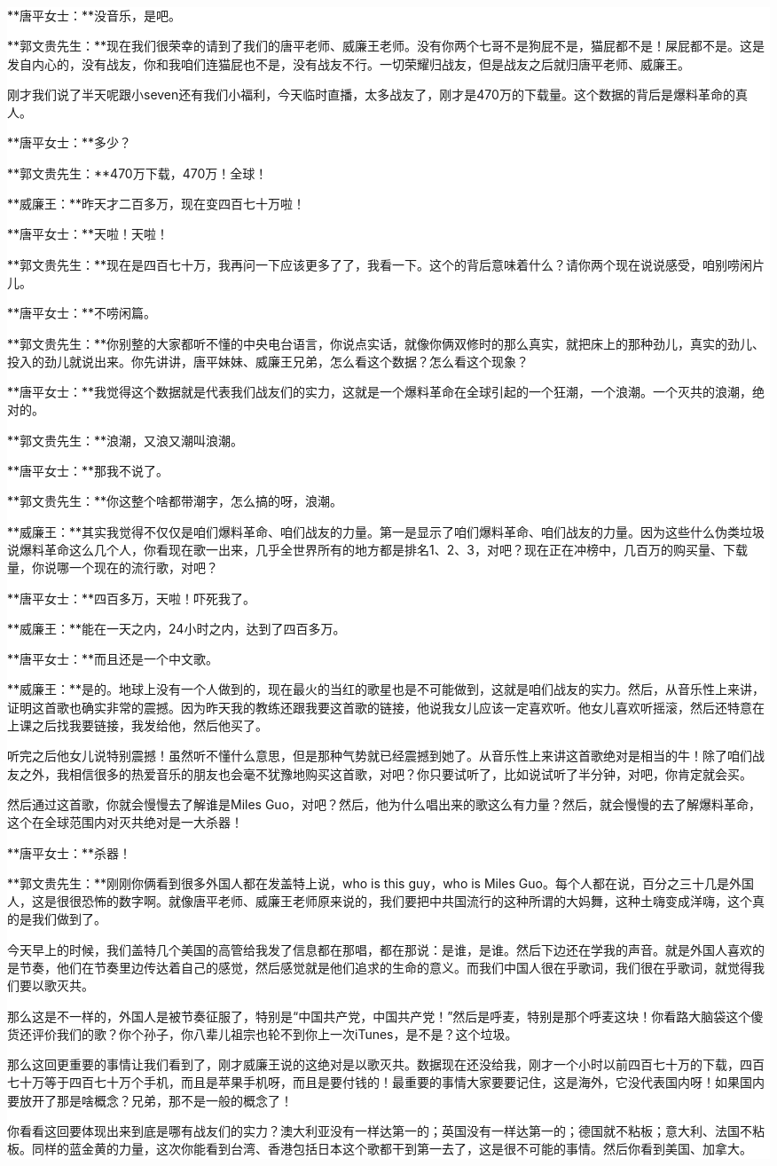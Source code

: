 **唐平女士：**没音乐，是吧。

**郭文贵先生：**现在我们很荣幸的请到了我们的唐平老师、威廉王老师。没有你两个七哥不是狗屁不是，猫屁都不是！屎屁都不是。这是发自内心的，没有战友，你和我咱们连猫屁也不是，没有战友不行。一切荣耀归战友，但是战友之后就归唐平老师、威廉王。

刚才我们说了半天呢跟小seven还有我们小福利，今天临时直播，太多战友了，刚才是470万的下载量。这个数据的背后是爆料革命的真人。

**唐平女士：**多少？

**郭文贵先生：**470万下载，470万！全球！

**威廉王：**昨天才二百多万，现在变四百七十万啦！

**唐平女士：**天啦！天啦！

**郭文贵先生：**现在是四百七十万，我再问一下应该更多了了，我看一下。这个的背后意味着什么？请你两个现在说说感受，咱别唠闲片儿。

**唐平女士：**不唠闲篇。

**郭文贵先生：**你别整的大家都听不懂的中央电台语言，你说点实话，就像你俩双修时的那么真实，就把床上的那种劲儿，真实的劲儿、投入的劲儿就说出来。你先讲讲，唐平妹妹、威廉王兄弟，怎么看这个数据？怎么看这个现象？

**唐平女士：**我觉得这个数据就是代表我们战友们的实力，这就是一个爆料革命在全球引起的一个狂潮，一个浪潮。一个灭共的浪潮，绝对的。

**郭文贵先生：**浪潮，又浪又潮叫浪潮。

**唐平女士：**那我不说了。

**郭文贵先生：**你这整个啥都带潮字，怎么搞的呀，浪潮。

**威廉王：**其实我觉得不仅仅是咱们爆料革命、咱们战友的力量。第一是显示了咱们爆料革命、咱们战友的力量。因为这些什么伪类垃圾说爆料革命这么几个人，你看现在歌一出来，几乎全世界所有的地方都是排名1、2、3，对吧？现在正在冲榜中，几百万的购买量、下载量，你说哪一个现在的流行歌，对吧？

**唐平女士：**四百多万，天啦！吓死我了。

**威廉王：**能在一天之内，24小时之内，达到了四百多万。

**唐平女士：**而且还是一个中文歌。

**威廉王：**是的。地球上没有一个人做到的，现在最火的当红的歌星也是不可能做到，这就是咱们战友的实力。然后，从音乐性上来讲，证明这首歌也确实非常的震撼。因为昨天我的教练还跟我要这首歌的链接，他说我女儿应该一定喜欢听。他女儿喜欢听摇滚，然后还特意在上课之后找我要链接，我发给他，然后他买了。

听完之后他女儿说特别震撼！虽然听不懂什么意思，但是那种气势就已经震撼到她了。从音乐性上来讲这首歌绝对是相当的牛！除了咱们战友之外，我相信很多的热爱音乐的朋友也会毫不犹豫地购买这首歌，对吧？你只要试听了，比如说试听了半分钟，对吧，你肯定就会买。

然后通过这首歌，你就会慢慢去了解谁是Miles Guo，对吧？然后，他为什么唱出来的歌这么有力量？然后，就会慢慢的去了解爆料革命，这个在全球范围内对灭共绝对是一大杀器！

**唐平女士：**杀器！

**郭文贵先生：**刚刚你俩看到很多外国人都在发盖特上说，who is this guy，who is Miles Guo。每个人都在说，百分之三十几是外国人，这是很很恐怖的数字啊。就像唐平老师、威廉王老师原来说的，我们要把中共国流行的这种所谓的大妈舞，这种土嗨变成洋嗨，这个真的是我们做到了。

今天早上的时候，我们盖特几个美国的高管给我发了信息都在那唱，都在那说：是谁，是谁。然后下边还在学我的声音。就是外国人喜欢的是节奏，他们在节奏里边传达着自己的感觉，然后感觉就是他们追求的生命的意义。而我们中国人很在乎歌词，我们很在乎歌词，就觉得我们要以歌灭共。

那么这是不一样的，外国人是被节奏征服了，特别是“中国共产党，中国共产党！”然后是呼麦，特别是那个呼麦这块！你看路大脑袋这个傻货还评价我们的歌？你个孙子，你八辈儿祖宗也轮不到你上一次iTunes，是不是？这个垃圾。

那么这回更重要的事情让我们看到了，刚才威廉王说的这绝对是以歌灭共。数据现在还没给我，刚才一个小时以前四百七十万的下载，四百七十万等于四百七十万个手机，而且是苹果手机呀，而且是要付钱的！最重要的事情大家要要记住，这是海外，它没代表国内呀！如果国内要放开了那是啥概念？兄弟，那不是一般的概念了！

你看看这回要体现出来到底是哪有战友们的实力？澳大利亚没有一样达第一的；英国没有一样达第一的；德国就不粘板；意大利、法国不粘板。同样的蓝金黄的力量，这次你能看到台湾、香港包括日本这个歌都干到第一去了，这是很不可能的事情。然后你看到美国、加拿大。
